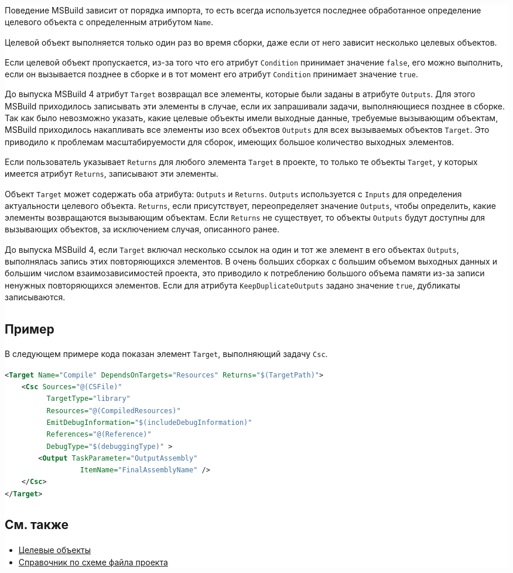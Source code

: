  Поведение MSBuild зависит от порядка импорта, то есть всегда используется последнее обработанное определение целевого объекта с определенным атрибутом `Name`.

 Целевой объект выполняется только один раз во время сборки, даже если от него зависит несколько целевых объектов.

 Если целевой объект пропускается, из-за того что его атрибут `Condition` принимает значение `false`, его можно выполнить, если он вызывается позднее в сборке и в тот момент его атрибут `Condition` принимает значение `true`.

 До выпуска MSBuild 4 атрибут `Target` возвращал все элементы, которые были заданы в атрибуте `Outputs`.  Для этого MSBuild приходилось записывать эти элементы в случае, если их запрашивали задачи, выполняющиеся позднее в сборке. Так как было невозможно указать, какие целевые объекты имели выходные данные, требуемые вызывающим объектам, MSBuild приходилось накапливать все элементы изо всех объектов `Outputs` для всех вызываемых объектов `Target`. Это приводило к проблемам масштабируемости для сборок, имеющих большое количество выходных элементов.

 Если пользователь указывает `Returns` для любого элемента `Target` в проекте, то только те объекты `Target`, у которых имеется атрибут `Returns`, записывают эти элементы.

 Объект `Target` может содержать оба атрибута: `Outputs` и `Returns`.  `Outputs` используется с `Inputs` для определения актуальности целевого объекта. `Returns`, если присутствует, переопределяет значение `Outputs`, чтобы определить, какие элементы возвращаются вызывающим объектам.  Если `Returns` не существует, то объекты `Outputs` будут доступны для вызывающих объектов, за исключением случая, описанного ранее.

 До выпуска MSBuild 4, если `Target` включал несколько ссылок на один и тот же элемент в его объектах `Outputs`, выполнялась запись этих повторяющихся элементов. В очень больших сборках с большим объемом выходных данных и большим числом взаимозависимостей проекта, это приводило к потреблению большого объема памяти из-за записи ненужных повторяющихся элементов. Если для атрибута `KeepDuplicateOutputs` задано значение `true`, дубликаты записываются.

## <a name="example"></a>Пример
 В следующем примере кода показан элемент `Target`, выполняющий задачу `Csc`.

```xml
<Target Name="Compile" DependsOnTargets="Resources" Returns="$(TargetPath)">
    <Csc Sources="@(CSFile)"
          TargetType="library"
          Resources="@(CompiledResources)"
          EmitDebugInformation="$(includeDebugInformation)"
          References="@(Reference)"
          DebugType="$(debuggingType)" >
        <Output TaskParameter="OutputAssembly"
                  ItemName="FinalAssemblyName" />
    </Csc>
</Target>
```

## <a name="see-also"></a>См. также
- [Целевые объекты](../msbuild/msbuild-targets.md)
- [Справочник по схеме файла проекта](../msbuild/msbuild-project-file-schema-reference.md)
